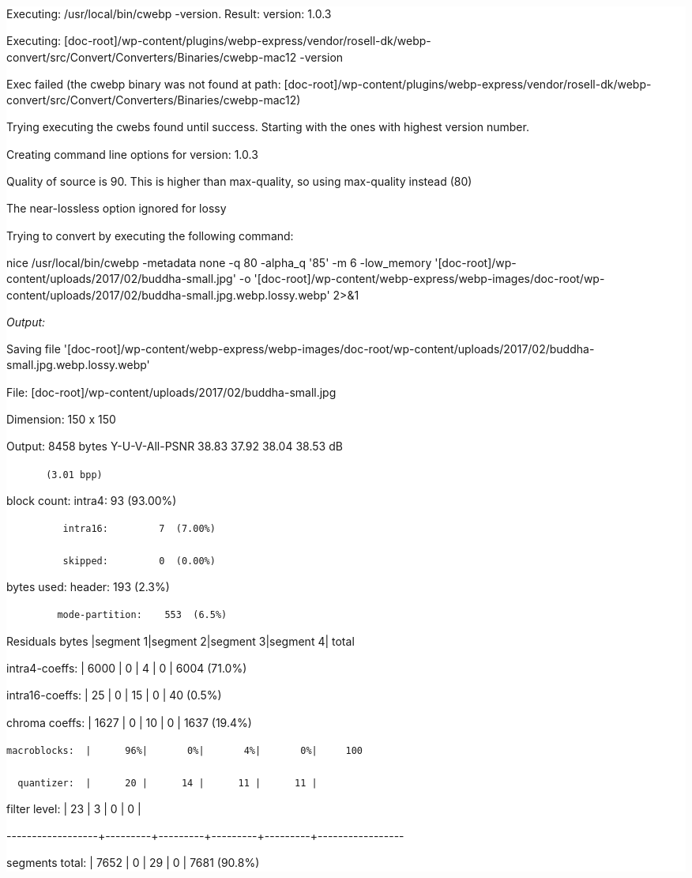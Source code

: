 Executing: /usr/local/bin/cwebp -version. Result: version: 1.0.3

Executing: [doc-root]/wp-content/plugins/webp-express/vendor/rosell-dk/webp-convert/src/Convert/Converters/Binaries/cwebp-mac12 -version

Exec failed (the cwebp binary was not found at path: [doc-root]/wp-content/plugins/webp-express/vendor/rosell-dk/webp-convert/src/Convert/Converters/Binaries/cwebp-mac12)

Trying executing the cwebs found until success. Starting with the ones with highest version number.

Creating command line options for version: 1.0.3

Quality of source is 90. This is higher than max-quality, so using max-quality instead (80)

The near-lossless option ignored for lossy

Trying to convert by executing the following command:

nice /usr/local/bin/cwebp -metadata none -q 80 -alpha_q '85' -m 6 -low_memory '[doc-root]/wp-content/uploads/2017/02/buddha-small.jpg' -o '[doc-root]/wp-content/webp-express/webp-images/doc-root/wp-content/uploads/2017/02/buddha-small.jpg.webp.lossy.webp' 2>&1


*Output:* 

Saving file '[doc-root]/wp-content/webp-express/webp-images/doc-root/wp-content/uploads/2017/02/buddha-small.jpg.webp.lossy.webp'

File:      [doc-root]/wp-content/uploads/2017/02/buddha-small.jpg

Dimension: 150 x 150

Output:    8458 bytes Y-U-V-All-PSNR 38.83 37.92 38.04   38.53 dB

           (3.01 bpp)

block count:  intra4:         93  (93.00%)

              intra16:         7  (7.00%)

              skipped:         0  (0.00%)

bytes used:  header:            193  (2.3%)

             mode-partition:    553  (6.5%)

 Residuals bytes  |segment 1|segment 2|segment 3|segment 4|  total

  intra4-coeffs:  |    6000 |       0 |       4 |       0 |    6004  (71.0%)

 intra16-coeffs:  |      25 |       0 |      15 |       0 |      40  (0.5%)

  chroma coeffs:  |    1627 |       0 |      10 |       0 |    1637  (19.4%)

    macroblocks:  |      96%|       0%|       4%|       0%|     100

      quantizer:  |      20 |      14 |      11 |      11 |

   filter level:  |      23 |       3 |       0 |       0 |

------------------+---------+---------+---------+---------+-----------------

 segments total:  |    7652 |       0 |      29 |       0 |    7681  (90.8%)

